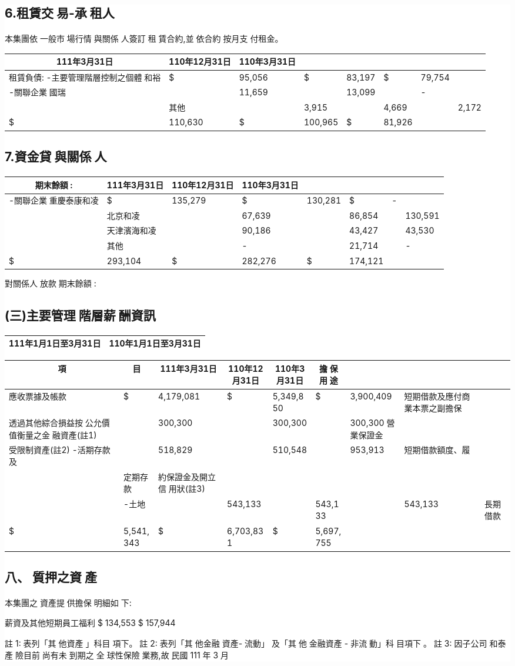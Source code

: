 ## 6.租賃交 易-承 租人

本集團依 一般市 場行情 與關係 人簽訂 租 賃合約,並 依合約 按月支 付租金。

| 111年3月31日                              | 110年12月31日   | 110年3月31日   |         |        |        |        |       |
|-------------------------------------------|-----------------|----------------|---------|--------|--------|--------|-------|
| 租賃負債: -主要管理階層控制之個體  和裕 | $               | 95,056         | $       | 83,197 | $      | 79,754 |       |
| -關聯企業  國瑞                          |                 | 11,659         |         | 13,099 |        | -      |       |
|                                           | 其他            |                | 3,915   |        | 4,669  |        | 2,172 |
| $                                         | 110,630         | $              | 100,965 | $      | 81,926 |        |       |

## 7.資金貸 與關係 人

| 期末餘額 :              | 111年3月31日   | 110年12月31日   | 110年3月31日   |         |         |    |         |
|--------------------------|----------------|-----------------|----------------|---------|---------|----|---------|
| -關聯企業  重慶泰康和凌 | $              | 135,279         | $              | 130,281 | $       | -  |         |
|                          | 北京和凌       |                 | 67,639         |         | 86,854  |    | 130,591 |
|                          | 天津濱海和凌   |                 | 90,186         |         | 43,427  |    | 43,530  |
|                          | 其他           |                 | -              |         | 21,714  |    | -       |
| $                        | 293,104        | $               | 282,276        | $       | 174,121 |    |         |

對關係人 放款 期末餘額 :

## (三)主要管理 階層薪 酬資訊

| 111年1月1日至3月31日   | 110年1月1日至3月31日   |
|------------------------|------------------------|

| 項                                                | 目        | 111年3月31日               | 110年12月31日   | 110年3月31日   | 擔 保 用 途   |                    |                                 |          |
|---------------------------------------------------|-----------|----------------------------|-----------------|----------------|---------------|--------------------|---------------------------------|----------|
| 應收票據及帳款                                    | $         | 4,179,081                  | $               | 5,349,850      | $             | 3,900,409          | 短期借款及應付商 業本票之副擔保 |          |
| 透過其他綜合損益按  公允價值衡量之金  融資產(註1) |           | 300,300                    |                 | 300,300        |               | 300,300 營業保證金 |                                 |          |
| 受限制資產(註2)  -活期存款及                     |           | 518,829                    |                 | 510,548        |               | 953,913            | 短期借款額度、履                |          |
|                                                   | 定期存款  | 約保證金及開立信 用狀(註3) |                 |                |               |                    |                                 |          |
|                                                   | -土地    |                            | 543,133         |                | 543,133       |                    | 543,133                         | 長期借款 |
| $                                                 | 5,541,343 | $                          | 6,703,831       | $              | 5,697,755     |                    |                                 |          |

## 八、 質押之資 產

本集團之 資產提 供擔保 明細如 下:

薪資及其他短期員工福利 $ 134,553 $ 157,944

註 1: 表列「其 他資產 」科目 項下。 註 2: 表列「其 他金融 資產- 流動」 及「其 他 金融資產 - 非流 動」科 目項下 。 註 3: 因子公司 和泰產 險目前 尚有未 到期之 全 球性保險 業務,故 民國 111 年 3 月